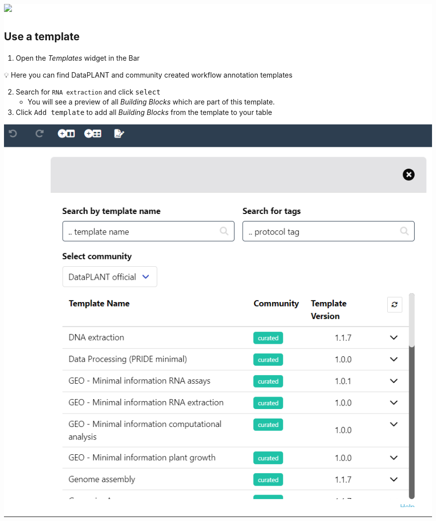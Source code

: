 <img class="arcitectLogo" src="../../../nfdi4plants.knowledgebase/src/assets/images/start-here/arcitectlogo.png"/>

## Use a template

1. Open the *Templates* widget in the Bar 

:bulb: Here you can find DataPLANT and community created workflow annotation templates

2. Search for `RNA extraction` and click <kbd>select</kbd> 
    - You will see a preview of all *Building Blocks* which are part of this template.
3. Click <kbd>Add template</kbd> to add all *Building Blocks* from the template to your table

![bg right:40% w:500px](./../../../images/swate-a-templates.png)

---